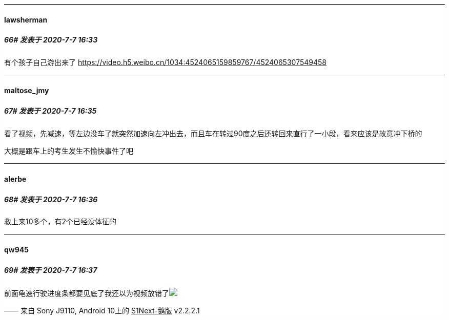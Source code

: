 



*****

####  lawsherman  
##### 66#       发表于 2020-7-7 16:33




有个孩子自己游出来了 https://video.h5.weibo.cn/1034:4524065159859767/4524065307549458







*****

####  maltose_jmy  
##### 67#       发表于 2020-7-7 16:35




看了视频，先减速，等左边没车了就突然加速向左冲出去，而且车在转过90度之后还转回来直行了一小段，看来应该是故意冲下桥的


大概是跟车上的考生发生不愉快事件了吧







*****

####  alerbe  
##### 68#       发表于 2020-7-7 16:36




救上来10多个，有2个已经没体征的







*****

####  qw945  
##### 69#       发表于 2020-7-7 16:37




前面龟速行驶进度条都要见底了我还以为视频放错了<img src="https://static.saraba1st.com/image/smiley/face2017/069.png" referrerpolicy="no-referrer">

—— 来自 Sony J9110, Android 10上的 [S1Next-鹅版](https://github.com/ykrank/S1-Next/releases) v2.2.2.1



